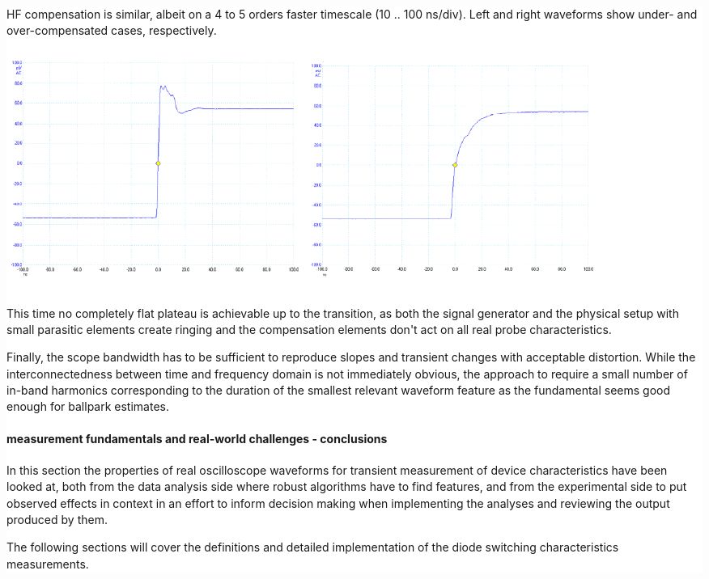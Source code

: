 
HF compensation is similar, albeit on a 4 to 5 orders faster timescale (10 .. 100 ns/div). Left and right waveforms show under- and over-compensated cases, respectively.


![passive probe HF calibration.](60747-2/scope_probe_calibration_HF.png)


This time no completely flat plateau is achievable up to the transition, as both the signal generator and the physical setup with small parasitic elements create ringing and the compensation elements don't act on all real probe characteristics.


Finally, the scope bandwidth has to be sufficient to reproduce slopes and transient changes with acceptable distortion. While the interconnectedness between time and frequency domain is not immediately obvious, the approach to require a small number of in-band harmonics corresponding to the duration of the smallest relevant waveform feature as the fundamental seems good enough for ballpark estimates. 

#### measurement fundamentals and real-world challenges - conclusions

In this section the properties of real oscilloscope waveforms for transient measurement of device characteristics have been looked at, both from the data analysis side where robust algorithms have to find features, and from the experimental side to put observed effects in context in an effort to inform decision making when implementing the analyses and reviewing the output produced by them. 

The following sections will cover the definitions and detailed implementation of the diode switching characteristics measurements. 

